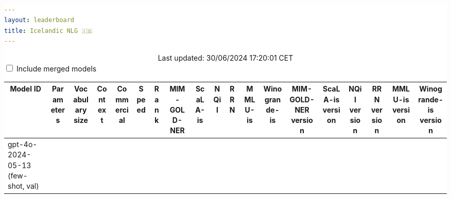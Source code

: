 ```yaml
---
layout: leaderboard
title: Icelandic NLG 🇮🇸
---
```


<center>Last updated: 30/06/2024 17:20:01 CET</center>

<div class="blocked centered">
  <input type="checkbox" id="merged-models-checkbox">
  <label for="merged-models-checkbox">Include merged models</label>
</div>

<div class="blocked table-wrapper centered">
<table id="icelandic-nlg" class="sortable fixed centered small-font">
 <thead>
  <tr>
   <th><span data-toggle="tooltip" data-placement="bottom" data-container="body" title="Hugging Face Hub Model ID">Model ID</span></th>
   <th><span data-toggle="tooltip" data-placement="bottom" data-container="body" title="Number of parameters in the model, in millions">Parameters</span></th>
   <th><span data-toggle="tooltip" data-placement="bottom" data-container="body" title="Number of unique tokens that the model has been trained on, in thousands">Vocabulary size</span></th>
   <th><span data-toggle="tooltip" data-placement="bottom" data-container="body" title="The maximum amount of tokens the model can process">Context</span></th>
   <th><span data-toggle="tooltip" data-placement="bottom" data-container="body" title="Whether the model can be used commercially">Commercial</span></th>
   <th><span data-toggle="tooltip" data-placement="bottom" data-container="body" title="Number of tokens processed per second / Number of tokens processed in small documents per second">Speed</span></th>

   <th id="rank-col"><span data-toggle="tooltip" data-placement="bottom" data-container="body" title="1 + the average number of standard deviations away from the best model">Rank</span></th>
    
   <th><span data-toggle="tooltip" data-placement="bottom" data-container="body" title="Icelandic named entity recognition - Micro-average F1-score without MISC tags / Micro-average F1-score with MISC tags">MIM-GOLD-NER</span></th>
   <th><span data-toggle="tooltip" data-placement="bottom" data-container="body" title="Icelandic linguistic acceptability - Matthews Correlation Coefficient / Macro-average F1-score">ScaLA-is</span></th>
   <th><span data-toggle="tooltip" data-placement="bottom" data-container="body" title="Icelandic question answering - Exact Match / F1-score">NQiI</span></th>
   <th><span data-toggle="tooltip" data-placement="bottom" data-container="body" title="Icelandic summarization - BERTScore / ROUGE-L">RRN</span></th>
   <th><span data-toggle="tooltip" data-placement="bottom" data-container="body" title="Icelandic knowledge - Matthews Correlation Coefficient / Accuracy">MMLU-is</span></th>
   <th><span data-toggle="tooltip" data-placement="bottom" data-container="body" title="Icelandic common sense reasoning - Matthews Correlation Coefficient / Accuracy">Winogrande-is</span></th>
   <th><span data-toggle="tooltip" data-placement="bottom" data-container="body" title="ScandEval version used to benchmark the model on MIM-GOLD-NER">MIM-GOLD-NER version</span></th>
   <th><span data-toggle="tooltip" data-placement="bottom" data-container="body" title="ScandEval version used to benchmark the model on ScaLA-is">ScaLA-is version</span></th>
   <th><span data-toggle="tooltip" data-placement="bottom" data-container="body" title="ScandEval version used to benchmark the model on NQiI">NQiI version</span></th>
   <th><span data-toggle="tooltip" data-placement="bottom" data-container="body" title="ScandEval version used to benchmark the model on RRN">RRN version</span></th>
   <th><span data-toggle="tooltip" data-placement="bottom" data-container="body" title="ScandEval version used to benchmark the model on MMLU-is">MMLU-is version</span></th>
   <th><span data-toggle="tooltip" data-placement="bottom" data-container="body" title="ScandEval version used to benchmark the model on Winogrande-is">Winogrande-is version</span></th>
  </tr>
 </thead>
 <tbody>
  <tr class="not-merged-model">
   <td>gpt-4o-2024-05-13 (few-shot, val)</td> 